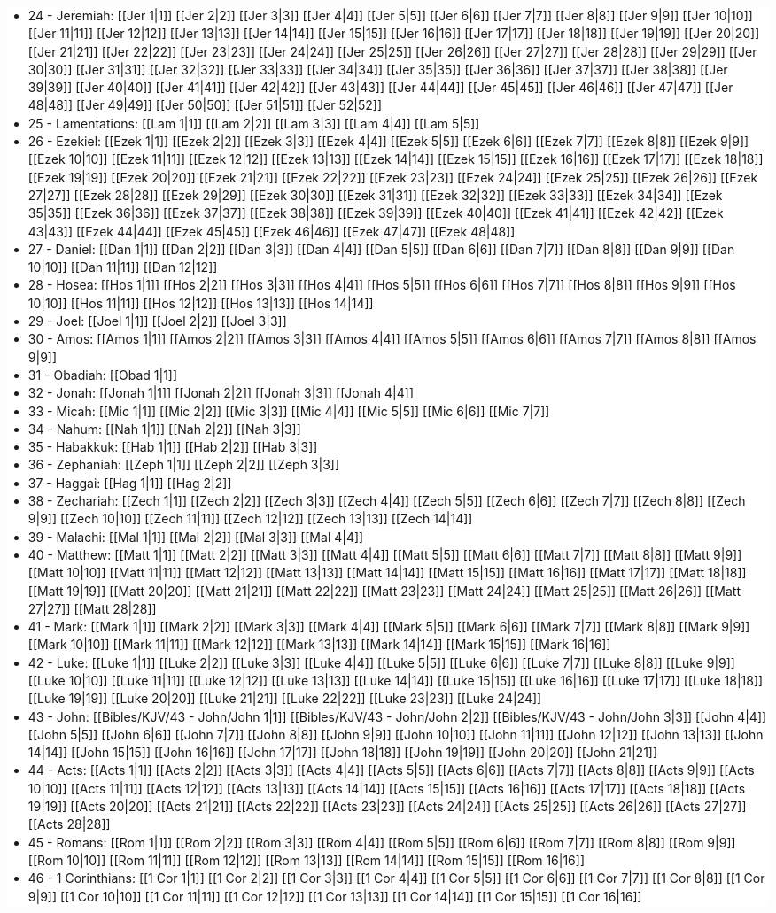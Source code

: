 * 24 - Jeremiah: [[Jer 1|1]] [[Jer 2|2]] [[Jer 3|3]] [[Jer 4|4]] [[Jer 5|5]] [[Jer 6|6]] [[Jer 7|7]] [[Jer 8|8]] [[Jer 9|9]] [[Jer 10|10]] [[Jer 11|11]] [[Jer 12|12]] [[Jer 13|13]] [[Jer 14|14]] [[Jer 15|15]] [[Jer 16|16]] [[Jer 17|17]] [[Jer 18|18]] [[Jer 19|19]] [[Jer 20|20]] [[Jer 21|21]] [[Jer 22|22]] [[Jer 23|23]] [[Jer 24|24]] [[Jer 25|25]] [[Jer 26|26]] [[Jer 27|27]] [[Jer 28|28]] [[Jer 29|29]] [[Jer 30|30]] [[Jer 31|31]] [[Jer 32|32]] [[Jer 33|33]] [[Jer 34|34]] [[Jer 35|35]] [[Jer 36|36]] [[Jer 37|37]] [[Jer 38|38]] [[Jer 39|39]] [[Jer 40|40]] [[Jer 41|41]] [[Jer 42|42]] [[Jer 43|43]] [[Jer 44|44]] [[Jer 45|45]] [[Jer 46|46]] [[Jer 47|47]] [[Jer 48|48]] [[Jer 49|49]] [[Jer 50|50]] [[Jer 51|51]] [[Jer 52|52]]
* 25 - Lamentations: [[Lam 1|1]] [[Lam 2|2]] [[Lam 3|3]] [[Lam 4|4]] [[Lam 5|5]]
* 26 - Ezekiel: [[Ezek 1|1]] [[Ezek 2|2]] [[Ezek 3|3]] [[Ezek 4|4]] [[Ezek 5|5]] [[Ezek 6|6]] [[Ezek 7|7]] [[Ezek 8|8]] [[Ezek 9|9]] [[Ezek 10|10]] [[Ezek 11|11]] [[Ezek 12|12]] [[Ezek 13|13]] [[Ezek 14|14]] [[Ezek 15|15]] [[Ezek 16|16]] [[Ezek 17|17]] [[Ezek 18|18]] [[Ezek 19|19]] [[Ezek 20|20]] [[Ezek 21|21]] [[Ezek 22|22]] [[Ezek 23|23]] [[Ezek 24|24]] [[Ezek 25|25]] [[Ezek 26|26]] [[Ezek 27|27]] [[Ezek 28|28]] [[Ezek 29|29]] [[Ezek 30|30]] [[Ezek 31|31]] [[Ezek 32|32]] [[Ezek 33|33]] [[Ezek 34|34]] [[Ezek 35|35]] [[Ezek 36|36]] [[Ezek 37|37]] [[Ezek 38|38]] [[Ezek 39|39]] [[Ezek 40|40]] [[Ezek 41|41]] [[Ezek 42|42]] [[Ezek 43|43]] [[Ezek 44|44]] [[Ezek 45|45]] [[Ezek 46|46]] [[Ezek 47|47]] [[Ezek 48|48]]
* 27 - Daniel: [[Dan 1|1]] [[Dan 2|2]] [[Dan 3|3]] [[Dan 4|4]] [[Dan 5|5]] [[Dan 6|6]] [[Dan 7|7]] [[Dan 8|8]] [[Dan 9|9]] [[Dan 10|10]] [[Dan 11|11]] [[Dan 12|12]]
* 28 - Hosea: [[Hos 1|1]] [[Hos 2|2]] [[Hos 3|3]] [[Hos 4|4]] [[Hos 5|5]] [[Hos 6|6]] [[Hos 7|7]] [[Hos 8|8]] [[Hos 9|9]] [[Hos 10|10]] [[Hos 11|11]] [[Hos 12|12]] [[Hos 13|13]] [[Hos 14|14]]
* 29 - Joel: [[Joel 1|1]] [[Joel 2|2]] [[Joel 3|3]]
* 30 - Amos: [[Amos 1|1]] [[Amos 2|2]] [[Amos 3|3]] [[Amos 4|4]] [[Amos 5|5]] [[Amos 6|6]] [[Amos 7|7]] [[Amos 8|8]] [[Amos 9|9]]
* 31 - Obadiah: [[Obad 1|1]]
* 32 - Jonah: [[Jonah 1|1]] [[Jonah 2|2]] [[Jonah 3|3]] [[Jonah 4|4]]
* 33 - Micah: [[Mic 1|1]] [[Mic 2|2]] [[Mic 3|3]] [[Mic 4|4]] [[Mic 5|5]] [[Mic 6|6]] [[Mic 7|7]]
* 34 - Nahum: [[Nah 1|1]] [[Nah 2|2]] [[Nah 3|3]]
* 35 - Habakkuk: [[Hab 1|1]] [[Hab 2|2]] [[Hab 3|3]]
* 36 - Zephaniah: [[Zeph 1|1]] [[Zeph 2|2]] [[Zeph 3|3]]
* 37 - Haggai: [[Hag 1|1]] [[Hag 2|2]]
* 38 - Zechariah: [[Zech 1|1]] [[Zech 2|2]] [[Zech 3|3]] [[Zech 4|4]] [[Zech 5|5]] [[Zech 6|6]] [[Zech 7|7]] [[Zech 8|8]] [[Zech 9|9]] [[Zech 10|10]] [[Zech 11|11]] [[Zech 12|12]] [[Zech 13|13]] [[Zech 14|14]]
* 39 - Malachi: [[Mal 1|1]] [[Mal 2|2]] [[Mal 3|3]] [[Mal 4|4]]
* 40 - Matthew: [[Matt 1|1]] [[Matt 2|2]] [[Matt 3|3]] [[Matt 4|4]] [[Matt 5|5]] [[Matt 6|6]] [[Matt 7|7]] [[Matt 8|8]] [[Matt 9|9]] [[Matt 10|10]] [[Matt 11|11]] [[Matt 12|12]] [[Matt 13|13]] [[Matt 14|14]] [[Matt 15|15]] [[Matt 16|16]] [[Matt 17|17]] [[Matt 18|18]] [[Matt 19|19]] [[Matt 20|20]] [[Matt 21|21]] [[Matt 22|22]] [[Matt 23|23]] [[Matt 24|24]] [[Matt 25|25]] [[Matt 26|26]] [[Matt 27|27]] [[Matt 28|28]]
* 41 - Mark: [[Mark 1|1]] [[Mark 2|2]] [[Mark 3|3]] [[Mark 4|4]] [[Mark 5|5]] [[Mark 6|6]] [[Mark 7|7]] [[Mark 8|8]] [[Mark 9|9]] [[Mark 10|10]] [[Mark 11|11]] [[Mark 12|12]] [[Mark 13|13]] [[Mark 14|14]] [[Mark 15|15]] [[Mark 16|16]]
* 42 - Luke: [[Luke 1|1]] [[Luke 2|2]] [[Luke 3|3]] [[Luke 4|4]] [[Luke 5|5]] [[Luke 6|6]] [[Luke 7|7]] [[Luke 8|8]] [[Luke 9|9]] [[Luke 10|10]] [[Luke 11|11]] [[Luke 12|12]] [[Luke 13|13]] [[Luke 14|14]] [[Luke 15|15]] [[Luke 16|16]] [[Luke 17|17]] [[Luke 18|18]] [[Luke 19|19]] [[Luke 20|20]] [[Luke 21|21]] [[Luke 22|22]] [[Luke 23|23]] [[Luke 24|24]]
* 43 - John: [[Bibles/KJV/43 - John/John 1|1]] [[Bibles/KJV/43 - John/John 2|2]] [[Bibles/KJV/43 - John/John 3|3]] [[John 4|4]] [[John 5|5]] [[John 6|6]] [[John 7|7]] [[John 8|8]] [[John 9|9]] [[John 10|10]] [[John 11|11]] [[John 12|12]] [[John 13|13]] [[John 14|14]] [[John 15|15]] [[John 16|16]] [[John 17|17]] [[John 18|18]] [[John 19|19]] [[John 20|20]] [[John 21|21]]
* 44 - Acts: [[Acts 1|1]] [[Acts 2|2]] [[Acts 3|3]] [[Acts 4|4]] [[Acts 5|5]] [[Acts 6|6]] [[Acts 7|7]] [[Acts 8|8]] [[Acts 9|9]] [[Acts 10|10]] [[Acts 11|11]] [[Acts 12|12]] [[Acts 13|13]] [[Acts 14|14]] [[Acts 15|15]] [[Acts 16|16]] [[Acts 17|17]] [[Acts 18|18]] [[Acts 19|19]] [[Acts 20|20]] [[Acts 21|21]] [[Acts 22|22]] [[Acts 23|23]] [[Acts 24|24]] [[Acts 25|25]] [[Acts 26|26]] [[Acts 27|27]] [[Acts 28|28]]
* 45 - Romans: [[Rom 1|1]] [[Rom 2|2]] [[Rom 3|3]] [[Rom 4|4]] [[Rom 5|5]] [[Rom 6|6]] [[Rom 7|7]] [[Rom 8|8]] [[Rom 9|9]] [[Rom 10|10]] [[Rom 11|11]] [[Rom 12|12]] [[Rom 13|13]] [[Rom 14|14]] [[Rom 15|15]] [[Rom 16|16]]
* 46 - 1 Corinthians: [[1 Cor 1|1]] [[1 Cor 2|2]] [[1 Cor 3|3]] [[1 Cor 4|4]] [[1 Cor 5|5]] [[1 Cor 6|6]] [[1 Cor 7|7]] [[1 Cor 8|8]] [[1 Cor 9|9]] [[1 Cor 10|10]] [[1 Cor 11|11]] [[1 Cor 12|12]] [[1 Cor 13|13]] [[1 Cor 14|14]] [[1 Cor 15|15]] [[1 Cor 16|16]]